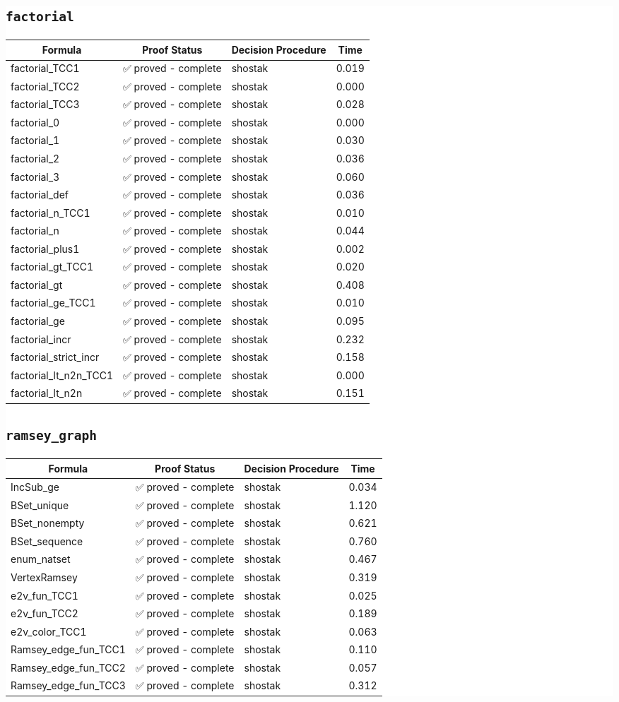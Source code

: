 ## `factorial`

| Formula | Proof Status | Decision Procedure | Time |
| ---     | ---          | ---                | ---  |
|factorial_TCC1|✅ proved - complete|shostak|0.019|
|factorial_TCC2|✅ proved - complete|shostak|0.000|
|factorial_TCC3|✅ proved - complete|shostak|0.028|
|factorial_0|✅ proved - complete|shostak|0.000|
|factorial_1|✅ proved - complete|shostak|0.030|
|factorial_2|✅ proved - complete|shostak|0.036|
|factorial_3|✅ proved - complete|shostak|0.060|
|factorial_def|✅ proved - complete|shostak|0.036|
|factorial_n_TCC1|✅ proved - complete|shostak|0.010|
|factorial_n|✅ proved - complete|shostak|0.044|
|factorial_plus1|✅ proved - complete|shostak|0.002|
|factorial_gt_TCC1|✅ proved - complete|shostak|0.020|
|factorial_gt|✅ proved - complete|shostak|0.408|
|factorial_ge_TCC1|✅ proved - complete|shostak|0.010|
|factorial_ge|✅ proved - complete|shostak|0.095|
|factorial_incr|✅ proved - complete|shostak|0.232|
|factorial_strict_incr|✅ proved - complete|shostak|0.158|
|factorial_lt_n2n_TCC1|✅ proved - complete|shostak|0.000|
|factorial_lt_n2n|✅ proved - complete|shostak|0.151|

## `ramsey_graph`

| Formula | Proof Status | Decision Procedure | Time |
| ---     | ---          | ---                | ---  |
|IncSub_ge|✅ proved - complete|shostak|0.034|
|BSet_unique|✅ proved - complete|shostak|1.120|
|BSet_nonempty|✅ proved - complete|shostak|0.621|
|BSet_sequence|✅ proved - complete|shostak|0.760|
|enum_natset|✅ proved - complete|shostak|0.467|
|VertexRamsey|✅ proved - complete|shostak|0.319|
|e2v_fun_TCC1|✅ proved - complete|shostak|0.025|
|e2v_fun_TCC2|✅ proved - complete|shostak|0.189|
|e2v_color_TCC1|✅ proved - complete|shostak|0.063|
|Ramsey_edge_fun_TCC1|✅ proved - complete|shostak|0.110|
|Ramsey_edge_fun_TCC2|✅ proved - complete|shostak|0.057|
|Ramsey_edge_fun_TCC3|✅ proved - complete|shostak|0.312|